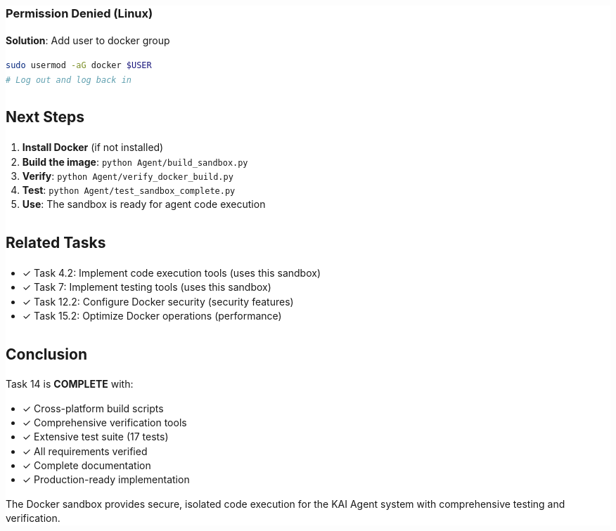 ### Permission Denied (Linux)
**Solution**: Add user to docker group
```bash
sudo usermod -aG docker $USER
# Log out and log back in
```

## Next Steps

1. **Install Docker** (if not installed)
2. **Build the image**: `python Agent/build_sandbox.py`
3. **Verify**: `python Agent/verify_docker_build.py`
4. **Test**: `python Agent/test_sandbox_complete.py`
5. **Use**: The sandbox is ready for agent code execution

## Related Tasks

- ✓ Task 4.2: Implement code execution tools (uses this sandbox)
- ✓ Task 7: Implement testing tools (uses this sandbox)
- ✓ Task 12.2: Configure Docker security (security features)
- ✓ Task 15.2: Optimize Docker operations (performance)

## Conclusion

Task 14 is **COMPLETE** with:
- ✓ Cross-platform build scripts
- ✓ Comprehensive verification tools
- ✓ Extensive test suite (17 tests)
- ✓ All requirements verified
- ✓ Complete documentation
- ✓ Production-ready implementation

The Docker sandbox provides secure, isolated code execution for the KAI Agent system with comprehensive testing and verification.
